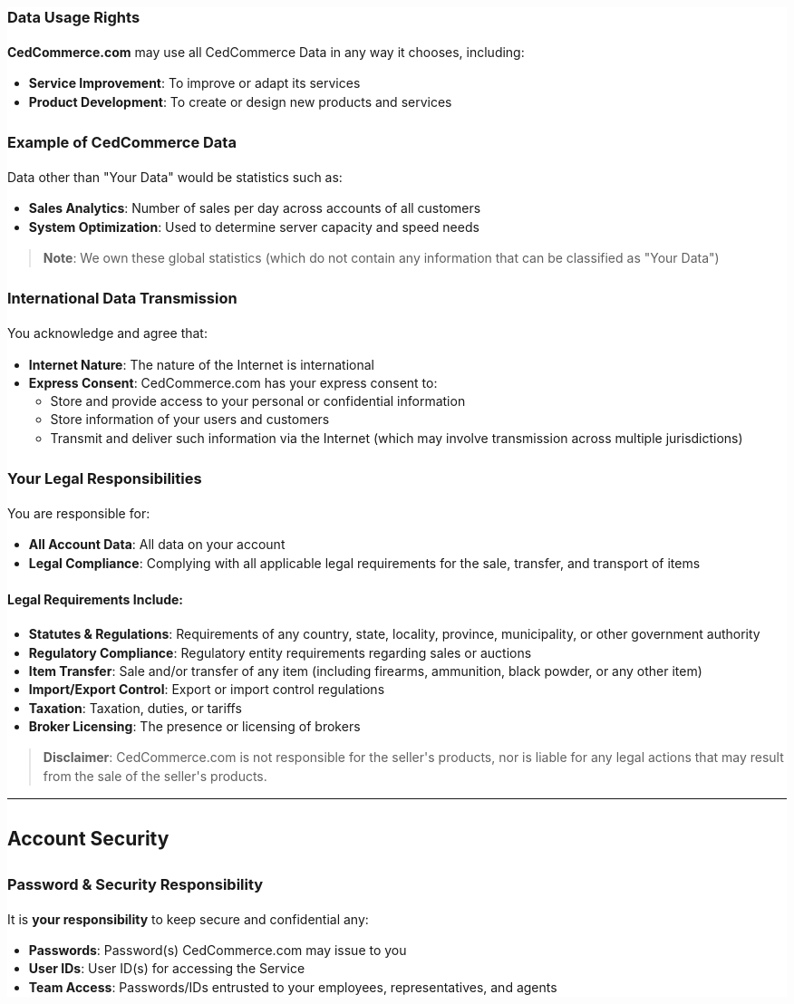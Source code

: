 ### Data Usage Rights
**CedCommerce.com** may use all CedCommerce Data in any way it chooses, including:
- **Service Improvement**: To improve or adapt its services
- **Product Development**: To create or design new products and services

### Example of CedCommerce Data
Data other than "Your Data" would be statistics such as:
- **Sales Analytics**: Number of sales per day across accounts of all customers
- **System Optimization**: Used to determine server capacity and speed needs

> **Note**: We own these global statistics (which do not contain any information that can be classified as "Your Data")
### International Data Transmission
You acknowledge and agree that:
- **Internet Nature**: The nature of the Internet is international
- **Express Consent**: CedCommerce.com has your express consent to:
  - Store and provide access to your personal or confidential information
  - Store information of your users and customers
  - Transmit and deliver such information via the Internet (which may involve transmission across multiple jurisdictions)

### Your Legal Responsibilities
You are responsible for:
- **All Account Data**: All data on your account
- **Legal Compliance**: Complying with all applicable legal requirements for the sale, transfer, and transport of items

#### Legal Requirements Include:
- **Statutes & Regulations**: Requirements of any country, state, locality, province, municipality, or other government authority
- **Regulatory Compliance**: Regulatory entity requirements regarding sales or auctions
- **Item Transfer**: Sale and/or transfer of any item (including firearms, ammunition, black powder, or any other item)
- **Import/Export Control**: Export or import control regulations
- **Taxation**: Taxation, duties, or tariffs
- **Broker Licensing**: The presence or licensing of brokers

> **Disclaimer**: CedCommerce.com is not responsible for the seller's products, nor is liable for any legal actions that may result from the sale of the seller's products.

---

## Account Security

### Password & Security Responsibility
It is **your responsibility** to keep secure and confidential any:
- **Passwords**: Password(s) CedCommerce.com may issue to you
- **User IDs**: User ID(s) for accessing the Service
- **Team Access**: Passwords/IDs entrusted to your employees, representatives, and agents
